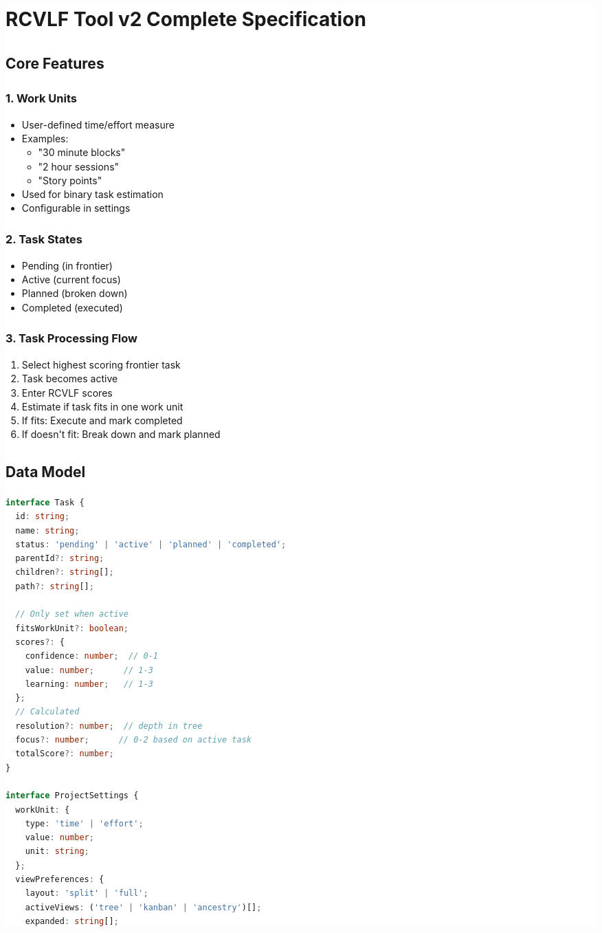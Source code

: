 # RCVLF Tool v2 Complete Specification

## Core Features

### 1. Work Units
- User-defined time/effort measure
- Examples:
  - "30 minute blocks"
  - "2 hour sessions"
  - "Story points"
- Used for binary task estimation
- Configurable in settings

### 2. Task States
- Pending (in frontier)
- Active (current focus)
- Planned (broken down)
- Completed (executed)

### 3. Task Processing Flow
1. Select highest scoring frontier task
2. Task becomes active
3. Enter RCVLF scores
4. Estimate if task fits in one work unit
5. If fits: Execute and mark completed
6. If doesn't fit: Break down and mark planned

## Data Model

```typescript
interface Task {
  id: string;
  name: string;
  status: 'pending' | 'active' | 'planned' | 'completed';
  parentId?: string;
  children?: string[];
  path?: string[];
  
  // Only set when active
  fitsWorkUnit?: boolean;
  scores?: {
    confidence: number;  // 0-1
    value: number;      // 1-3
    learning: number;   // 1-3
  };
  // Calculated
  resolution?: number;  // depth in tree
  focus?: number;      // 0-2 based on active task
  totalScore?: number;
}

interface ProjectSettings {
  workUnit: {
    type: 'time' | 'effort';
    value: number;
    unit: string;
  };
  viewPreferences: {
    layout: 'split' | 'full';
    activeViews: ('tree' | 'kanban' | 'ancestry')[];
    expanded: string[];
```